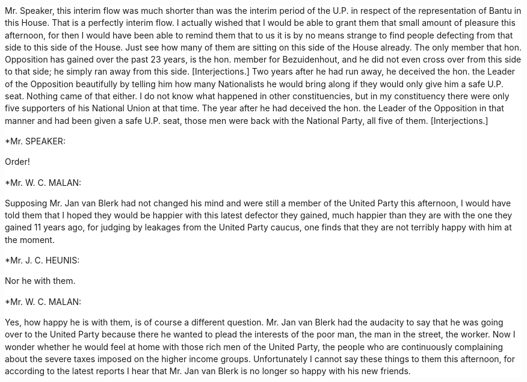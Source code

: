 <p>Mr. Speaker, this interim flow was much shorter than was the interim period of the U.P. in respect of the representation of Bantu in this House. That is a perfectly interim flow. I actually wished that I would be able to grant them that small amount of pleasure this afternoon, for then I would have been able to remind them that to us it is by no means strange to find people defecting from that side to this side of the House. Just see how many of them are sitting on this side of the House already. The only member that hon. Opposition has gained over the past 23 years, is the hon. member for Bezuidenhout, and he did not even cross over from this side to that side; he simply ran away from this side. [Interjections.] Two years after he had run away, he deceived the hon. the Leader of the Opposition beautifully by telling him how many Nationalists he would bring along if they would only give him a safe U.P. seat. Nothing came of that either. I do not know what happened in other constituencies, but in my constituency there were only five supporters of his National Union at that time. The year after he had deceived the hon. the Leader of the Opposition in that manner and had been given a safe U.P. seat, those men were back with the National Party, all five of them. [Interjections.]</p>

</speech>

<speech by="#speaker">

<from>*Mr. <person refersTo="hansard_za">SPEAKER</person>:</from>

<p>Order!</p>

</speech>

<speech by="#malan">

<from>*Mr. <person refersTo="hansard_za">W. C. MALAN</person>:</from>

<p>Supposing Mr. Jan van Blerk had not changed his mind and were still a member of the United Party this afternoon, I would have told them that I hoped they would be happier with this latest defector they gained, much happier than they are with the one they gained 11 years ago, for judging by leakages from the United Party caucus, one finds that they are not terribly happy with him at the moment.</p>

</speech>

<speech by="#heunis">

<from>*Mr. <person refersTo="hansard_za">J. C. HEUNIS</person>:</from>

<p>Nor he with them.</p>

</speech>

<speech by="#malan">

<from>*Mr. <person refersTo="hansard_za">W. C. MALAN</person>:</from>

<p>Yes, how happy he is with them, is of course a different question. Mr. Jan van Blerk had the audacity to say that he was going over to the United Party because there he wanted to plead the interests of the poor man, the man in the street, the worker. Now I wonder whether he would feel at home with those rich men of the United Party, the people who are continuously complaining about the severe taxes imposed on the higher income groups. Unfortunately I cannot say these things to them this afternoon, for according to the latest reports I hear that Mr. Jan van Blerk is no longer so happy with his new friends.</p>

</speech>
